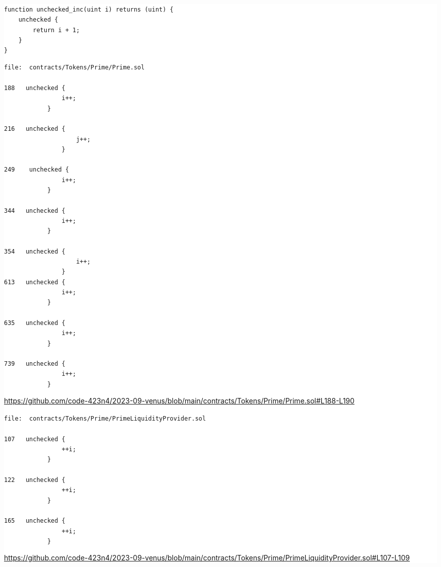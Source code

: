 ```solidity
function unchecked_inc(uint i) returns (uint) {
    unchecked {
        return i + 1;
    }
}

```

```solidity
file:  contracts/Tokens/Prime/Prime.sol

188   unchecked {
                i++;
            }

216   unchecked {
                    j++;
                }

249    unchecked {
                i++;
            }

344   unchecked {
                i++;
            }

354   unchecked {
                    i++;
                }
613   unchecked {
                i++;
            }

635   unchecked {
                i++;
            }

739   unchecked {
                i++;
            }

```
https://github.com/code-423n4/2023-09-venus/blob/main/contracts/Tokens/Prime/Prime.sol#L188-L190

```solidity
file:  contracts/Tokens/Prime/PrimeLiquidityProvider.sol

107   unchecked {
                ++i;
            }

122   unchecked {
                ++i;
            }

165   unchecked {
                ++i;
            }

```
https://github.com/code-423n4/2023-09-venus/blob/main/contracts/Tokens/Prime/PrimeLiquidityProvider.sol#L107-L109
